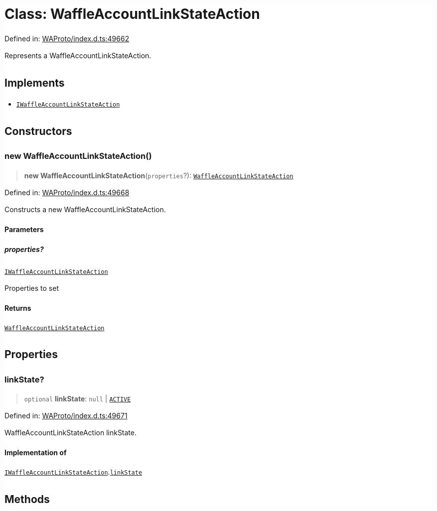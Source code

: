 # Class: WaffleAccountLinkStateAction

Defined in: [WAProto/index.d.ts:49662](https://github.com/Fokusdotid/bail/blob/a1b2bb6d3d63874a4f497e70ebd6347b2869da8e/WAProto/index.d.ts#L49662)

Represents a WaffleAccountLinkStateAction.

## Implements

- [`IWaffleAccountLinkStateAction`](../interfaces/IWaffleAccountLinkStateAction.md)

## Constructors

### new WaffleAccountLinkStateAction()

> **new WaffleAccountLinkStateAction**(`properties`?): [`WaffleAccountLinkStateAction`](WaffleAccountLinkStateAction.md)

Defined in: [WAProto/index.d.ts:49668](https://github.com/Fokusdotid/bail/blob/a1b2bb6d3d63874a4f497e70ebd6347b2869da8e/WAProto/index.d.ts#L49668)

Constructs a new WaffleAccountLinkStateAction.

#### Parameters

##### properties?

[`IWaffleAccountLinkStateAction`](../interfaces/IWaffleAccountLinkStateAction.md)

Properties to set

#### Returns

[`WaffleAccountLinkStateAction`](WaffleAccountLinkStateAction.md)

## Properties

### linkState?

> `optional` **linkState**: `null` \| [`ACTIVE`](../namespaces/WaffleAccountLinkStateAction/enumerations/AccountLinkState.md#active)

Defined in: [WAProto/index.d.ts:49671](https://github.com/Fokusdotid/bail/blob/a1b2bb6d3d63874a4f497e70ebd6347b2869da8e/WAProto/index.d.ts#L49671)

WaffleAccountLinkStateAction linkState.

#### Implementation of

[`IWaffleAccountLinkStateAction`](../interfaces/IWaffleAccountLinkStateAction.md).[`linkState`](../interfaces/IWaffleAccountLinkStateAction.md#linkstate)

## Methods
